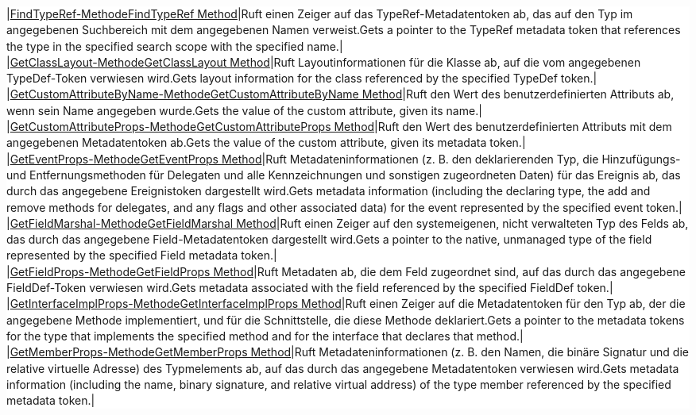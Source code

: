 |[<span data-ttu-id="5e48f-165">FindTypeRef-Methode</span><span class="sxs-lookup"><span data-stu-id="5e48f-165">FindTypeRef Method</span></span>](../../../../docs/framework/unmanaged-api/metadata/imetadataimport-findtyperef-method.md)|<span data-ttu-id="5e48f-166">Ruft einen Zeiger auf das TypeRef-Metadatentoken ab, das auf den Typ im angegebenen Suchbereich mit dem angegebenen Namen verweist.</span><span class="sxs-lookup"><span data-stu-id="5e48f-166">Gets a pointer to the TypeRef metadata token that references the type in the specified search scope with the specified name.</span></span>|  
|[<span data-ttu-id="5e48f-167">GetClassLayout-Methode</span><span class="sxs-lookup"><span data-stu-id="5e48f-167">GetClassLayout Method</span></span>](../../../../docs/framework/unmanaged-api/metadata/imetadataimport-getclasslayout-method.md)|<span data-ttu-id="5e48f-168">Ruft Layoutinformationen für die Klasse ab, auf die vom angegebenen TypeDef-Token verwiesen wird.</span><span class="sxs-lookup"><span data-stu-id="5e48f-168">Gets layout information for the class referenced by the specified TypeDef token.</span></span>|  
|[<span data-ttu-id="5e48f-169">GetCustomAttributeByName-Methode</span><span class="sxs-lookup"><span data-stu-id="5e48f-169">GetCustomAttributeByName Method</span></span>](../../../../docs/framework/unmanaged-api/metadata/imetadataimport-getcustomattributebyname-method.md)|<span data-ttu-id="5e48f-170">Ruft den Wert des benutzerdefinierten Attributs ab, wenn sein Name angegeben wurde.</span><span class="sxs-lookup"><span data-stu-id="5e48f-170">Gets the value of the custom attribute, given its name.</span></span>|  
|[<span data-ttu-id="5e48f-171">GetCustomAttributeProps-Methode</span><span class="sxs-lookup"><span data-stu-id="5e48f-171">GetCustomAttributeProps Method</span></span>](../../../../docs/framework/unmanaged-api/metadata/imetadataimport-getcustomattributeprops-method.md)|<span data-ttu-id="5e48f-172">Ruft den Wert des benutzerdefinierten Attributs mit dem angegebenen Metadatentoken ab.</span><span class="sxs-lookup"><span data-stu-id="5e48f-172">Gets the value of the custom attribute, given its metadata token.</span></span>|  
|[<span data-ttu-id="5e48f-173">GetEventProps-Methode</span><span class="sxs-lookup"><span data-stu-id="5e48f-173">GetEventProps Method</span></span>](../../../../docs/framework/unmanaged-api/metadata/imetadataimport-geteventprops-method.md)|<span data-ttu-id="5e48f-174">Ruft Metadateninformationen (z. B. den deklarierenden Typ, die Hinzufügungs- und Entfernungsmethoden für Delegaten und alle Kennzeichnungen und sonstigen zugeordneten Daten) für das Ereignis ab, das durch das angegebene Ereignistoken dargestellt wird.</span><span class="sxs-lookup"><span data-stu-id="5e48f-174">Gets metadata information (including the declaring type, the add and remove methods for delegates, and any flags and other associated data) for the event represented by the specified event token.</span></span>|  
|[<span data-ttu-id="5e48f-175">GetFieldMarshal-Methode</span><span class="sxs-lookup"><span data-stu-id="5e48f-175">GetFieldMarshal Method</span></span>](../../../../docs/framework/unmanaged-api/metadata/imetadataimport-getfieldmarshal-method.md)|<span data-ttu-id="5e48f-176">Ruft einen Zeiger auf den systemeigenen, nicht verwalteten Typ des Felds ab, das durch das angegebene Field-Metadatentoken dargestellt wird.</span><span class="sxs-lookup"><span data-stu-id="5e48f-176">Gets a pointer to the native, unmanaged type of the field represented by the specified Field metadata token.</span></span>|  
|[<span data-ttu-id="5e48f-177">GetFieldProps-Methode</span><span class="sxs-lookup"><span data-stu-id="5e48f-177">GetFieldProps Method</span></span>](../../../../docs/framework/unmanaged-api/metadata/imetadataimport-getfieldprops-method.md)|<span data-ttu-id="5e48f-178">Ruft Metadaten ab, die dem Feld zugeordnet sind, auf das durch das angegebene FieldDef-Token verwiesen wird.</span><span class="sxs-lookup"><span data-stu-id="5e48f-178">Gets metadata associated with the field referenced by the specified FieldDef token.</span></span>|  
|[<span data-ttu-id="5e48f-179">GetInterfaceImplProps-Methode</span><span class="sxs-lookup"><span data-stu-id="5e48f-179">GetInterfaceImplProps Method</span></span>](../../../../docs/framework/unmanaged-api/metadata/imetadataimport-getinterfaceimplprops-method.md)|<span data-ttu-id="5e48f-180">Ruft einen Zeiger auf die Metadatentoken für den Typ ab, der die angegebene Methode implementiert, und für die Schnittstelle, die diese Methode deklariert.</span><span class="sxs-lookup"><span data-stu-id="5e48f-180">Gets a pointer to the metadata tokens for the type that implements the specified method and for the interface that declares that method.</span></span>|  
|[<span data-ttu-id="5e48f-181">GetMemberProps-Methode</span><span class="sxs-lookup"><span data-stu-id="5e48f-181">GetMemberProps Method</span></span>](../../../../docs/framework/unmanaged-api/metadata/imetadataimport-getmemberprops-method.md)|<span data-ttu-id="5e48f-182">Ruft Metadateninformationen (z. B. den Namen, die binäre Signatur und die relative virtuelle Adresse) des Typmelements ab, auf das durch das angegebene Metadatentoken verwiesen wird.</span><span class="sxs-lookup"><span data-stu-id="5e48f-182">Gets metadata information (including the name, binary signature, and relative virtual address) of the type member referenced by the specified metadata token.</span></span>|  
